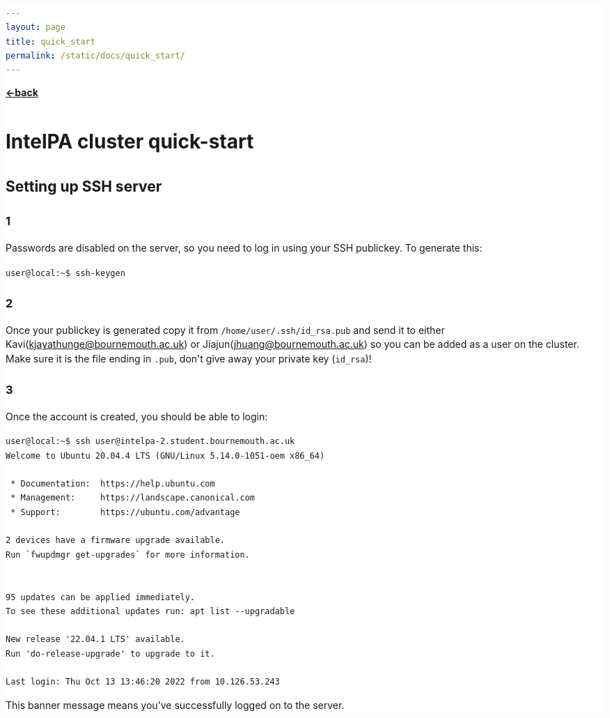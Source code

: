```yaml
---
layout: page
title: quick_start
permalink: /static/docs/quick_start/
---
```


[**<-back**](/static/docs)  

# IntelPA cluster quick-start

## Setting up SSH server
### 1
Passwords are disabled on the server, so you need to log in using your SSH publickey. To generate this:
```console
user@local:~$ ssh-keygen
```
### 2
Once your publickey is generated copy it from `/home/user/.ssh/id_rsa.pub` and send it to either Kavi(kjayathunge@bournemouth.ac.uk) or Jiajun(jhuang@bournemouth.ac.uk) so you can be added as a user on the cluster. Make sure it is the file ending in `.pub`, don't give away your private key (`id_rsa`)!

### 3
Once the account is created, you should be able to login: 
```console
user@local:~$ ssh user@intelpa-2.student.bournemouth.ac.uk
Welcome to Ubuntu 20.04.4 LTS (GNU/Linux 5.14.0-1051-oem x86_64)

 * Documentation:  https://help.ubuntu.com
 * Management:     https://landscape.canonical.com
 * Support:        https://ubuntu.com/advantage

2 devices have a firmware upgrade available.
Run `fwupdmgr get-upgrades` for more information.


95 updates can be applied immediately.
To see these additional updates run: apt list --upgradable

New release '22.04.1 LTS' available.
Run 'do-release-upgrade' to upgrade to it.

Last login: Thu Oct 13 13:46:20 2022 from 10.126.53.243
```
This banner message means you've successfully logged on to the server. 
